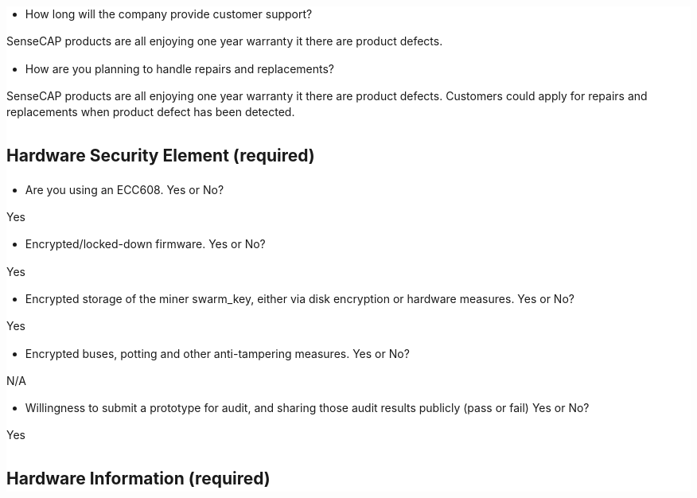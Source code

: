 * How long will the company provide customer support? 

SenseCAP products are all enjoying one year warranty it there are product defects.

* How are you planning to handle repairs and replacements? 

SenseCAP products are all enjoying one year warranty it there are product defects. Customers could apply for repairs and replacements when product defect has been detected.


## Hardware Security Element (required)

* Are you using an ECC608. Yes or No? 

Yes

* Encrypted/locked-down firmware. Yes or No?  

Yes

* Encrypted storage of the miner swarm_key, either via disk encryption or hardware measures. Yes or No? 

Yes

* Encrypted buses, potting and other anti-tampering measures. Yes or No?

N/A

* Willingness to submit a prototype for audit, and sharing those audit results publicly (pass or fail) Yes or No?

Yes

## Hardware Information (required)

